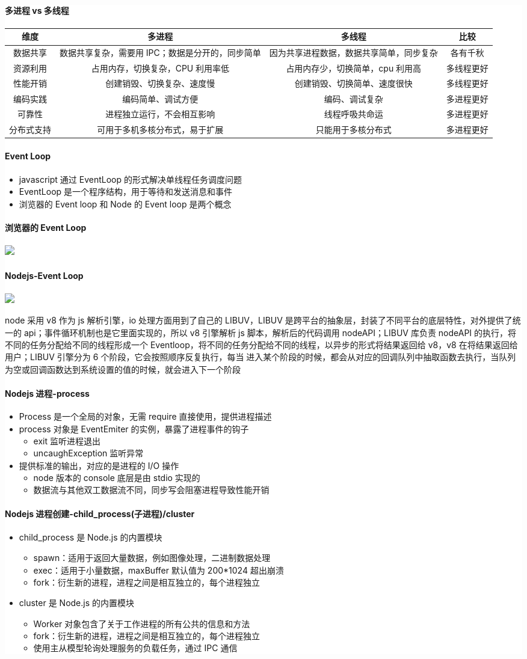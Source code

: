 #### 多进程 vs 多线程

|    维度    |                      多进程                      |                  多线程                  |    比较    |
| :--------: | :----------------------------------------------: | :--------------------------------------: | :--------: |
|  数据共享  | 数据共享复杂，需要用 IPC；数据是分开的，同步简单 | 因为共享进程数据，数据共享简单，同步复杂 |  各有千秋  |
|  资源利用  |         占用内存，切换复杂，CPU 利用率低         |     占用内存少，切换简单，cpu 利用高     | 多线程更好 |
|  性能开销  |            创建销毁、切换复杂、速度慢            |       创建销毁、切换简单、速度很快       | 多线程更好 |
|  编码实践  |                编码简单、调试方便                |              编码、调试复杂              | 多进程更好 |
|   可靠性   |            进程独立运行，不会相互影响            |              线程呼吸共命运              | 多进程更好 |
| 分布式支持 |          可用于多机多核分布式，易于扩展          |            只能用于多核分布式            | 多进程更好 |

#### Event Loop

- javascript 通过 EventLoop 的形式解决单线程任务调度问题
- EventLoop 是一个程序结构，用于等待和发送消息和事件
- 浏览器的 Event loop 和 Node 的 Event loop 是两个概念

#### 浏览器的 Event Loop

![](~@/node/browserEventloop.png)

#### Nodejs-Event Loop

![](~@/node/nodeventloop.png)

node 采用 v8 作为 js 解析引擎，io 处理方面用到了自己的 LIBUV，LIBUV 是跨平台的抽象层，封装了不同平台的底层特性，对外提供了统一的 api；事件循环机制也是它里面实现的，所以 v8 引擎解析 js 脚本，解析后的代码调用 nodeAPI；LIBUV 库负责 nodeAPI 的执行，将不同的任务分配给不同的线程形成一个 Eventloop，将不同的任务分配给不同的线程，以异步的形式将结果返回给 v8，v8 在将结果返回给用户；LIBUV 引擎分为 6 个阶段，它会按照顺序反复执行，每当
进入某个阶段的时候，都会从对应的回调队列中抽取函数去执行，当队列为空或回调函数达到系统设置的值的时候，就会进入下一个阶段

#### Nodejs 进程-process

- Process 是一个全局的对象，无需 require 直接使用，提供进程描述
- process 对象是 EventEmiter 的实例，暴露了进程事件的钩子
  - exit 监听进程退出
  - uncaughException 监听异常
- 提供标准的输出，对应的是进程的 I/O 操作
  - node 版本的 console 底层是由 stdio 实现的
  - 数据流与其他双工数据流不同，同步写会阻塞进程导致性能开销

#### Nodejs 进程创建-child_process(子进程)/cluster

- child_process 是 Node.js 的内置模块

  - spawn：适用于返回大量数据，例如图像处理，二进制数据处理
  - exec：适用于小量数据，maxBuffer 默认值为 200\*1024 超出崩溃
  - fork：衍生新的进程，进程之间是相互独立的，每个进程独立

- cluster 是 Node.js 的内置模块
  - Worker 对象包含了关于工作进程的所有公共的信息和方法
  - fork：衍生新的进程，进程之间是相互独立的，每个进程独立
  - 使用主从模型轮询处理服务的负载任务，通过 IPC 通信
